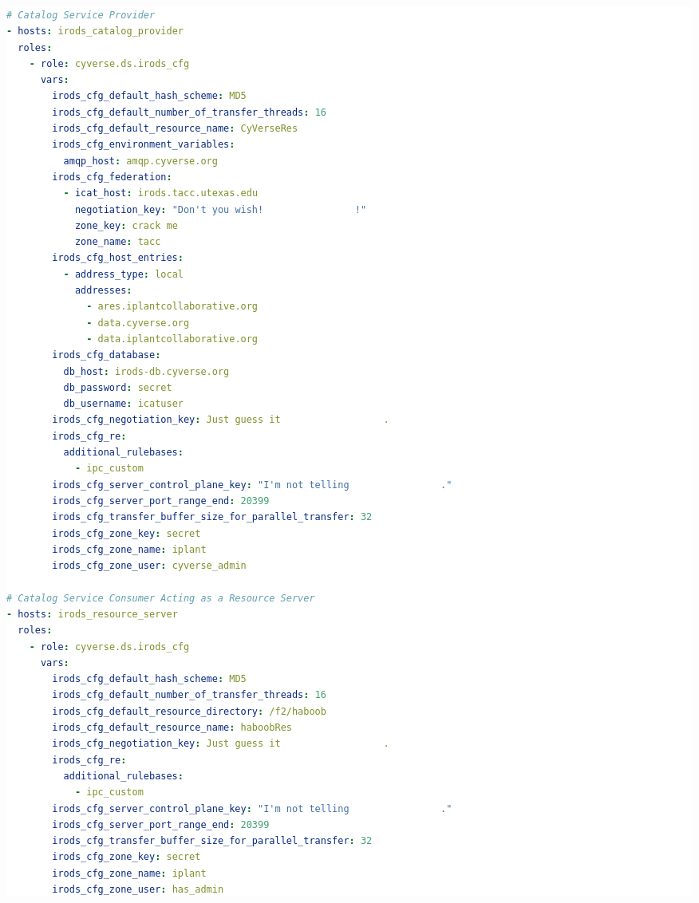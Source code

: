 ```yaml
# Catalog Service Provider
- hosts: irods_catalog_provider
  roles:
    - role: cyverse.ds.irods_cfg
      vars:
        irods_cfg_default_hash_scheme: MD5
        irods_cfg_default_number_of_transfer_threads: 16
        irods_cfg_default_resource_name: CyVerseRes
        irods_cfg_environment_variables:
          amqp_host: amqp.cyverse.org
        irods_cfg_federation:
          - icat_host: irods.tacc.utexas.edu
            negotiation_key: "Don't you wish!                !"
            zone_key: crack me
            zone_name: tacc
        irods_cfg_host_entries:
          - address_type: local
            addresses:
              - ares.iplantcollaborative.org
              - data.cyverse.org
              - data.iplantcollaborative.org
        irods_cfg_database:
          db_host: irods-db.cyverse.org
          db_password: secret
          db_username: icatuser
        irods_cfg_negotiation_key: Just guess it                  .
        irods_cfg_re:
          additional_rulebases:
            - ipc_custom
        irods_cfg_server_control_plane_key: "I'm not telling                ."
        irods_cfg_server_port_range_end: 20399
        irods_cfg_transfer_buffer_size_for_parallel_transfer: 32
        irods_cfg_zone_key: secret
        irods_cfg_zone_name: iplant
        irods_cfg_zone_user: cyverse_admin

# Catalog Service Consumer Acting as a Resource Server
- hosts: irods_resource_server
  roles:
    - role: cyverse.ds.irods_cfg
      vars:
        irods_cfg_default_hash_scheme: MD5
        irods_cfg_default_number_of_transfer_threads: 16
        irods_cfg_default_resource_directory: /f2/haboob
        irods_cfg_default_resource_name: haboobRes
        irods_cfg_negotiation_key: Just guess it                  .
        irods_cfg_re:
          additional_rulebases:
            - ipc_custom
        irods_cfg_server_control_plane_key: "I'm not telling                ."
        irods_cfg_server_port_range_end: 20399
        irods_cfg_transfer_buffer_size_for_parallel_transfer: 32
        irods_cfg_zone_key: secret
        irods_cfg_zone_name: iplant
        irods_cfg_zone_user: has_admin
```
